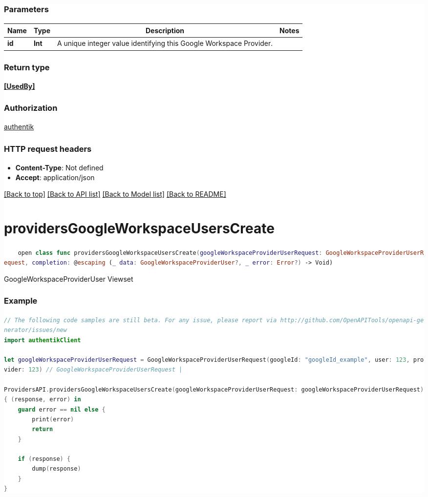 ### Parameters

Name | Type | Description  | Notes
------------- | ------------- | ------------- | -------------
 **id** | **Int** | A unique integer value identifying this Google Workspace Provider. | 

### Return type

[**[UsedBy]**](UsedBy.md)

### Authorization

[authentik](../README.md#authentik)

### HTTP request headers

 - **Content-Type**: Not defined
 - **Accept**: application/json

[[Back to top]](#) [[Back to API list]](../README.md#documentation-for-api-endpoints) [[Back to Model list]](../README.md#documentation-for-models) [[Back to README]](../README.md)

# **providersGoogleWorkspaceUsersCreate**
```swift
    open class func providersGoogleWorkspaceUsersCreate(googleWorkspaceProviderUserRequest: GoogleWorkspaceProviderUserRequest, completion: @escaping (_ data: GoogleWorkspaceProviderUser?, _ error: Error?) -> Void)
```



GoogleWorkspaceProviderUser Viewset

### Example
```swift
// The following code samples are still beta. For any issue, please report via http://github.com/OpenAPITools/openapi-generator/issues/new
import authentikClient

let googleWorkspaceProviderUserRequest = GoogleWorkspaceProviderUserRequest(googleId: "googleId_example", user: 123, provider: 123) // GoogleWorkspaceProviderUserRequest | 

ProvidersAPI.providersGoogleWorkspaceUsersCreate(googleWorkspaceProviderUserRequest: googleWorkspaceProviderUserRequest) { (response, error) in
    guard error == nil else {
        print(error)
        return
    }

    if (response) {
        dump(response)
    }
}
```
